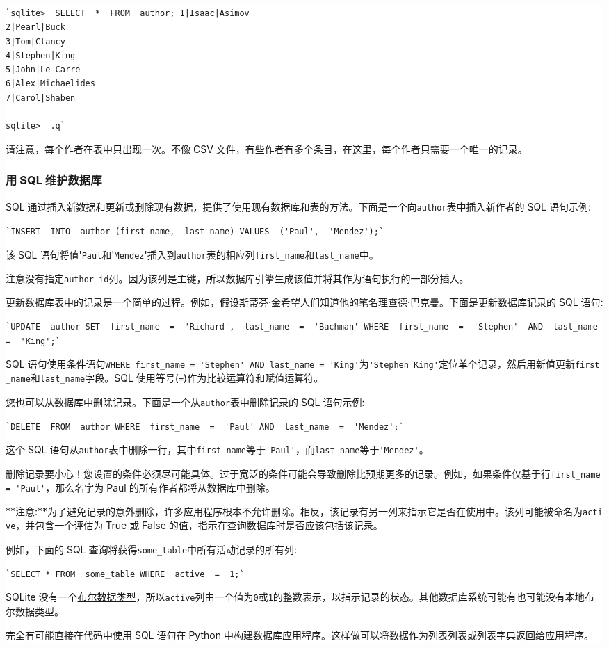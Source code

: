 ```
`sqlite>  SELECT  *  FROM  author; 1|Isaac|Asimov
2|Pearl|Buck
3|Tom|Clancy
4|Stephen|King
5|John|Le Carre
6|Alex|Michaelides
7|Carol|Shaben

sqlite>  .q` 
```

请注意，每个作者在表中只出现一次。不像 CSV 文件，有些作者有多个条目，在这里，每个作者只需要一个唯一的记录。

### 用 SQL 维护数据库

SQL 通过插入新数据和更新或删除现有数据，提供了使用现有数据库和表的方法。下面是一个向`author`表中插入新作者的 SQL 语句示例:

```
`INSERT  INTO  author (first_name,  last_name) VALUES  ('Paul',  'Mendez');` 
```

该 SQL 语句将值'`Paul`和'`Mendez`'插入到`author`表的相应列`first_name`和`last_name`中。

注意没有指定`author_id`列。因为该列是主键，所以数据库引擎生成该值并将其作为语句执行的一部分插入。

更新数据库表中的记录是一个简单的过程。例如，假设斯蒂芬·金希望人们知道他的笔名理查德·巴克曼。下面是更新数据库记录的 SQL 语句:

```
`UPDATE  author SET  first_name  =  'Richard',  last_name  =  'Bachman' WHERE  first_name  =  'Stephen'  AND  last_name  =  'King';` 
```

SQL 语句使用条件语句`WHERE first_name = 'Stephen' AND last_name = 'King'`为`'Stephen King'`定位单个记录，然后用新值更新`first_name`和`last_name`字段。SQL 使用等号(`=`)作为比较运算符和赋值运算符。

您也可以从数据库中删除记录。下面是一个从`author`表中删除记录的 SQL 语句示例:

```
`DELETE  FROM  author WHERE  first_name  =  'Paul' AND  last_name  =  'Mendez';` 
```

这个 SQL 语句从`author`表中删除一行，其中`first_name`等于`'Paul'`，而`last_name`等于`'Mendez'`。

删除记录要小心！您设置的条件必须尽可能具体。过于宽泛的条件可能会导致删除比预期更多的记录。例如，如果条件仅基于行`first_name = 'Paul'`，那么名字为 Paul 的所有作者都将从数据库中删除。

**注意:**为了避免记录的意外删除，许多应用程序根本不允许删除。相反，该记录有另一列来指示它是否在使用中。该列可能被命名为`active`，并包含一个评估为 True 或 False 的值，指示在查询数据库时是否应该包括该记录。

例如，下面的 SQL 查询将获得`some_table`中所有活动记录的所有列:

```
`SELECT * FROM  some_table WHERE  active  =  1;` 
```

SQLite 没有一个[布尔数据类型](https://realpython.com/python-boolean/)，所以`active`列由一个值为`0`或`1`的整数表示，以指示记录的状态。其他数据库系统可能有也可能没有本地布尔数据类型。

完全有可能直接在代码中使用 SQL 语句在 Python 中构建数据库应用程序。这样做可以将数据作为列表[列表](https://realpython.com/python-lists-tuples/)或列表[字典](https://realpython.com/courses/dictionaries-python/)返回给应用程序。
